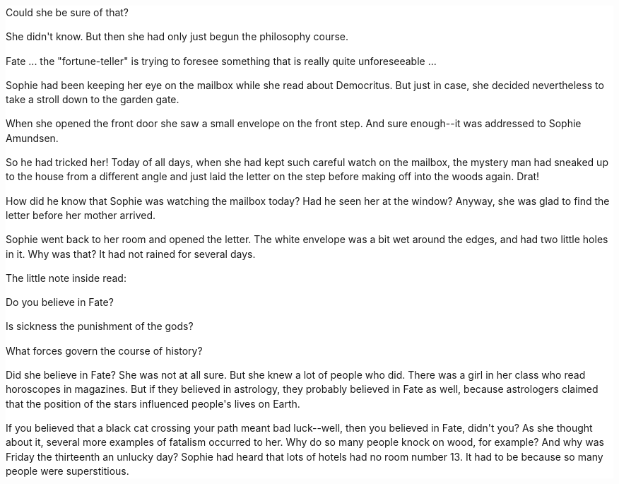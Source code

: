   

Could she be sure of that?

  

She didn't know. But then she had only just begun the philosophy course.

  

Fate ... the "fortune-teller" is trying to foresee something that is really quite unforeseeable ...

  

Sophie had been keeping her eye on the mailbox while she read about Democritus. But just in case, she decided nevertheless to take a stroll down to the garden gate.

  

When she opened the front door she saw a small envelope on the front step. And sure enough--it was addressed to Sophie Amundsen.

  

So he had tricked her! Today of all days, when she had kept such careful watch on the mailbox, the mystery man had sneaked up to the house from a different angle and just laid the letter on the step before making off into the woods again. Drat!

  

How did he know that Sophie was watching the mailbox today? Had he seen her at the window? Anyway, she was glad to find the letter before her mother arrived.

  

Sophie went back to her room and opened the letter. The white envelope was a bit wet around the edges, and had two little holes in it. Why was that? It had not rained for several days.

  

The little note inside read:

  

Do you believe in Fate?

  

Is sickness the punishment of the gods?

  

What forces govern the course of history?

  

Did she believe in Fate? She was not at all sure. But she knew a lot of people who did. There was a girl in her class who read horoscopes in magazines. But if they believed in astrology, they probably believed in Fate as well, because astrologers claimed that the position of the stars influenced people's lives on Earth.

  

If you believed that a black cat crossing your path meant bad luck--well, then you believed in Fate, didn't you? As she thought about it, several more examples of fatalism occurred to her. Why do so many people knock on wood, for example? And why was Friday the thirteenth an unlucky day? Sophie had heard that lots of hotels had no room number 13. It had to be because so many people were superstitious.

  